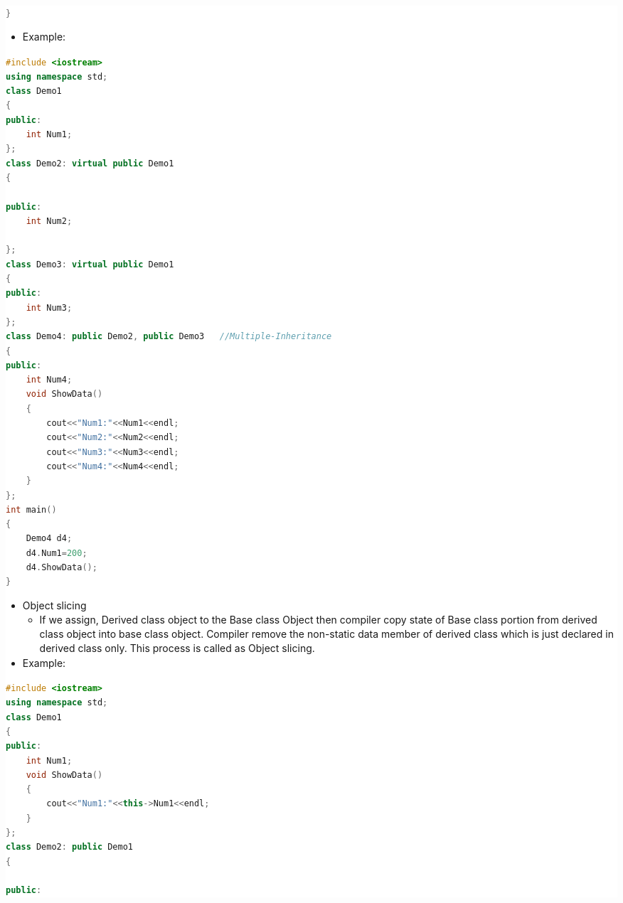 ```C++
}
```
- Example:
```C++
#include <iostream>
using namespace std;
class Demo1
{
public:
    int Num1;
};
class Demo2: virtual public Demo1
{

public:
    int Num2;

};
class Demo3: virtual public Demo1
{
public:
    int Num3;
};
class Demo4: public Demo2, public Demo3   //Multiple-Inheritance
{
public:
    int Num4;
    void ShowData()
    {
        cout<<"Num1:"<<Num1<<endl;
        cout<<"Num2:"<<Num2<<endl;
        cout<<"Num3:"<<Num3<<endl;
        cout<<"Num4:"<<Num4<<endl;
    }
};
int main()
{
    Demo4 d4;
    d4.Num1=200;
    d4.ShowData();
}
```
- Object slicing
    - If we assign, Derived class object to the Base class Object then compiler copy state of Base class portion from derived class object into base class object. Compiler remove the non-static data member of derived class which is just declared in derived class only. This process is called as Object slicing.
- Example:
```C++
#include <iostream>
using namespace std;
class Demo1
{
public:
    int Num1;
    void ShowData()
    {
        cout<<"Num1:"<<this->Num1<<endl;
    }
};
class Demo2: public Demo1
{

public:
```